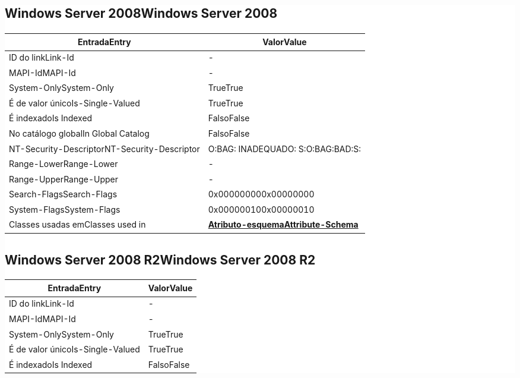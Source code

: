 ## <a name="windows-server-2008"></a><span data-ttu-id="5d3f8-222">Windows Server 2008</span><span class="sxs-lookup"><span data-stu-id="5d3f8-222">Windows Server 2008</span></span>



| <span data-ttu-id="5d3f8-223">Entrada</span><span class="sxs-lookup"><span data-stu-id="5d3f8-223">Entry</span></span> | <span data-ttu-id="5d3f8-224">Valor</span><span class="sxs-lookup"><span data-stu-id="5d3f8-224">Value</span></span> |
|------------------------|----------------------------------------------------------|
| <span data-ttu-id="5d3f8-225">ID do link</span><span class="sxs-lookup"><span data-stu-id="5d3f8-225">Link-Id</span></span>                | \-                                                       |
| <span data-ttu-id="5d3f8-226">MAPI-Id</span><span class="sxs-lookup"><span data-stu-id="5d3f8-226">MAPI-Id</span></span>                | \-                                                       |
| <span data-ttu-id="5d3f8-227">System-Only</span><span class="sxs-lookup"><span data-stu-id="5d3f8-227">System-Only</span></span>            | <span data-ttu-id="5d3f8-228">True</span><span class="sxs-lookup"><span data-stu-id="5d3f8-228">True</span></span>                                                     |
| <span data-ttu-id="5d3f8-229">É de valor único</span><span class="sxs-lookup"><span data-stu-id="5d3f8-229">Is-Single-Valued</span></span>       | <span data-ttu-id="5d3f8-230">True</span><span class="sxs-lookup"><span data-stu-id="5d3f8-230">True</span></span>                                                     |
| <span data-ttu-id="5d3f8-231">É indexado</span><span class="sxs-lookup"><span data-stu-id="5d3f8-231">Is Indexed</span></span>             | <span data-ttu-id="5d3f8-232">Falso</span><span class="sxs-lookup"><span data-stu-id="5d3f8-232">False</span></span>                                                    |
| <span data-ttu-id="5d3f8-233">No catálogo global</span><span class="sxs-lookup"><span data-stu-id="5d3f8-233">In Global Catalog</span></span>      | <span data-ttu-id="5d3f8-234">Falso</span><span class="sxs-lookup"><span data-stu-id="5d3f8-234">False</span></span>                                                    |
| <span data-ttu-id="5d3f8-235">NT-Security-Descriptor</span><span class="sxs-lookup"><span data-stu-id="5d3f8-235">NT-Security-Descriptor</span></span> | <span data-ttu-id="5d3f8-236">O:BAG: INADEQUADO: S:</span><span class="sxs-lookup"><span data-stu-id="5d3f8-236">O:BAG:BAD:S:</span></span>                                             |
| <span data-ttu-id="5d3f8-237">Range-Lower</span><span class="sxs-lookup"><span data-stu-id="5d3f8-237">Range-Lower</span></span>            | \-                                                       |
| <span data-ttu-id="5d3f8-238">Range-Upper</span><span class="sxs-lookup"><span data-stu-id="5d3f8-238">Range-Upper</span></span>            | \-                                                       |
| <span data-ttu-id="5d3f8-239">Search-Flags</span><span class="sxs-lookup"><span data-stu-id="5d3f8-239">Search-Flags</span></span>           | <span data-ttu-id="5d3f8-240">0x00000000</span><span class="sxs-lookup"><span data-stu-id="5d3f8-240">0x00000000</span></span>                                               |
| <span data-ttu-id="5d3f8-241">System-Flags</span><span class="sxs-lookup"><span data-stu-id="5d3f8-241">System-Flags</span></span>           | <span data-ttu-id="5d3f8-242">0x00000010</span><span class="sxs-lookup"><span data-stu-id="5d3f8-242">0x00000010</span></span>                                               |
| <span data-ttu-id="5d3f8-243">Classes usadas em</span><span class="sxs-lookup"><span data-stu-id="5d3f8-243">Classes used in</span></span>        | [<span data-ttu-id="5d3f8-244">**Atributo-esquema**</span><span class="sxs-lookup"><span data-stu-id="5d3f8-244">**Attribute-Schema**</span></span>](c-attributeschema.md)<br/> |



## <a name="windows-server-2008-r2"></a><span data-ttu-id="5d3f8-245">Windows Server 2008 R2</span><span class="sxs-lookup"><span data-stu-id="5d3f8-245">Windows Server 2008 R2</span></span>



| <span data-ttu-id="5d3f8-246">Entrada</span><span class="sxs-lookup"><span data-stu-id="5d3f8-246">Entry</span></span> | <span data-ttu-id="5d3f8-247">Valor</span><span class="sxs-lookup"><span data-stu-id="5d3f8-247">Value</span></span> |
|------------------------|----------------------------------------------------------|
| <span data-ttu-id="5d3f8-248">ID do link</span><span class="sxs-lookup"><span data-stu-id="5d3f8-248">Link-Id</span></span>                | \-                                                       |
| <span data-ttu-id="5d3f8-249">MAPI-Id</span><span class="sxs-lookup"><span data-stu-id="5d3f8-249">MAPI-Id</span></span>                | \-                                                       |
| <span data-ttu-id="5d3f8-250">System-Only</span><span class="sxs-lookup"><span data-stu-id="5d3f8-250">System-Only</span></span>            | <span data-ttu-id="5d3f8-251">True</span><span class="sxs-lookup"><span data-stu-id="5d3f8-251">True</span></span>                                                     |
| <span data-ttu-id="5d3f8-252">É de valor único</span><span class="sxs-lookup"><span data-stu-id="5d3f8-252">Is-Single-Valued</span></span>       | <span data-ttu-id="5d3f8-253">True</span><span class="sxs-lookup"><span data-stu-id="5d3f8-253">True</span></span>                                                     |
| <span data-ttu-id="5d3f8-254">É indexado</span><span class="sxs-lookup"><span data-stu-id="5d3f8-254">Is Indexed</span></span>             | <span data-ttu-id="5d3f8-255">Falso</span><span class="sxs-lookup"><span data-stu-id="5d3f8-255">False</span></span>                                                    |